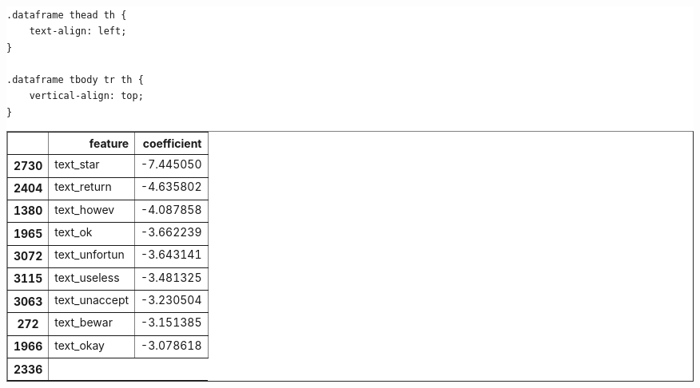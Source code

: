     .dataframe thead th {
        text-align: left;
    }

    .dataframe tbody tr th {
        vertical-align: top;
    }
</style>
<table border="1" class="dataframe">
  <thead>
    <tr style="text-align: right;">
      <th></th>
      <th>feature</th>
      <th>coefficient</th>
    </tr>
  </thead>
  <tbody>
    <tr>
      <th>2730</th>
      <td>text_star</td>
      <td>-7.445050</td>
    </tr>
    <tr>
      <th>2404</th>
      <td>text_return</td>
      <td>-4.635802</td>
    </tr>
    <tr>
      <th>1380</th>
      <td>text_howev</td>
      <td>-4.087858</td>
    </tr>
    <tr>
      <th>1965</th>
      <td>text_ok</td>
      <td>-3.662239</td>
    </tr>
    <tr>
      <th>3072</th>
      <td>text_unfortun</td>
      <td>-3.643141</td>
    </tr>
    <tr>
      <th>3115</th>
      <td>text_useless</td>
      <td>-3.481325</td>
    </tr>
    <tr>
      <th>3063</th>
      <td>text_unaccept</td>
      <td>-3.230504</td>
    </tr>
    <tr>
      <th>272</th>
      <td>text_bewar</td>
      <td>-3.151385</td>
    </tr>
    <tr>
      <th>1966</th>
      <td>text_okay</td>
      <td>-3.078618</td>
    </tr>
    <tr>
      <th>2336</th>